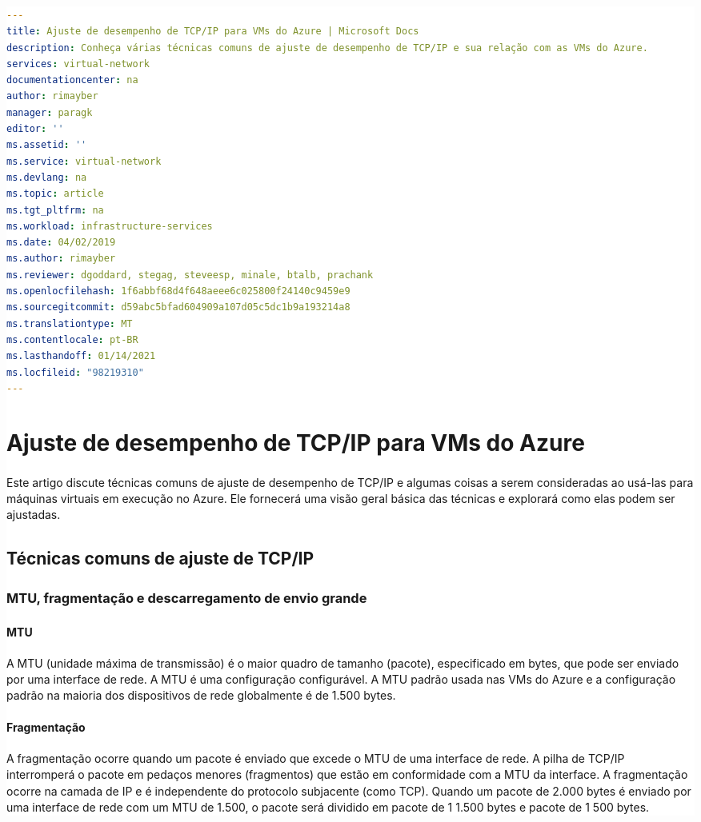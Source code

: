 ```yaml
---
title: Ajuste de desempenho de TCP/IP para VMs do Azure | Microsoft Docs
description: Conheça várias técnicas comuns de ajuste de desempenho de TCP/IP e sua relação com as VMs do Azure.
services: virtual-network
documentationcenter: na
author: rimayber
manager: paragk
editor: ''
ms.assetid: ''
ms.service: virtual-network
ms.devlang: na
ms.topic: article
ms.tgt_pltfrm: na
ms.workload: infrastructure-services
ms.date: 04/02/2019
ms.author: rimayber
ms.reviewer: dgoddard, stegag, steveesp, minale, btalb, prachank
ms.openlocfilehash: 1f6abbf68d4f648aeee6c025800f24140c9459e9
ms.sourcegitcommit: d59abc5bfad604909a107d05c5dc1b9a193214a8
ms.translationtype: MT
ms.contentlocale: pt-BR
ms.lasthandoff: 01/14/2021
ms.locfileid: "98219310"
---
```

# <a name="tcpip-performance-tuning-for-azure-vms"></a>Ajuste de desempenho de TCP/IP para VMs do Azure

Este artigo discute técnicas comuns de ajuste de desempenho de TCP/IP e algumas coisas a serem consideradas ao usá-las para máquinas virtuais em execução no Azure. Ele fornecerá uma visão geral básica das técnicas e explorará como elas podem ser ajustadas.

## <a name="common-tcpip-tuning-techniques"></a>Técnicas comuns de ajuste de TCP/IP

### <a name="mtu-fragmentation-and-large-send-offload"></a>MTU, fragmentação e descarregamento de envio grande

#### <a name="mtu"></a>MTU

A MTU (unidade máxima de transmissão) é o maior quadro de tamanho (pacote), especificado em bytes, que pode ser enviado por uma interface de rede. A MTU é uma configuração configurável. A MTU padrão usada nas VMs do Azure e a configuração padrão na maioria dos dispositivos de rede globalmente é de 1.500 bytes.

#### <a name="fragmentation"></a>Fragmentação

A fragmentação ocorre quando um pacote é enviado que excede o MTU de uma interface de rede. A pilha de TCP/IP interromperá o pacote em pedaços menores (fragmentos) que estão em conformidade com a MTU da interface. A fragmentação ocorre na camada de IP e é independente do protocolo subjacente (como TCP). Quando um pacote de 2.000 bytes é enviado por uma interface de rede com um MTU de 1.500, o pacote será dividido em pacote de 1 1.500 bytes e pacote de 1 500 bytes.
